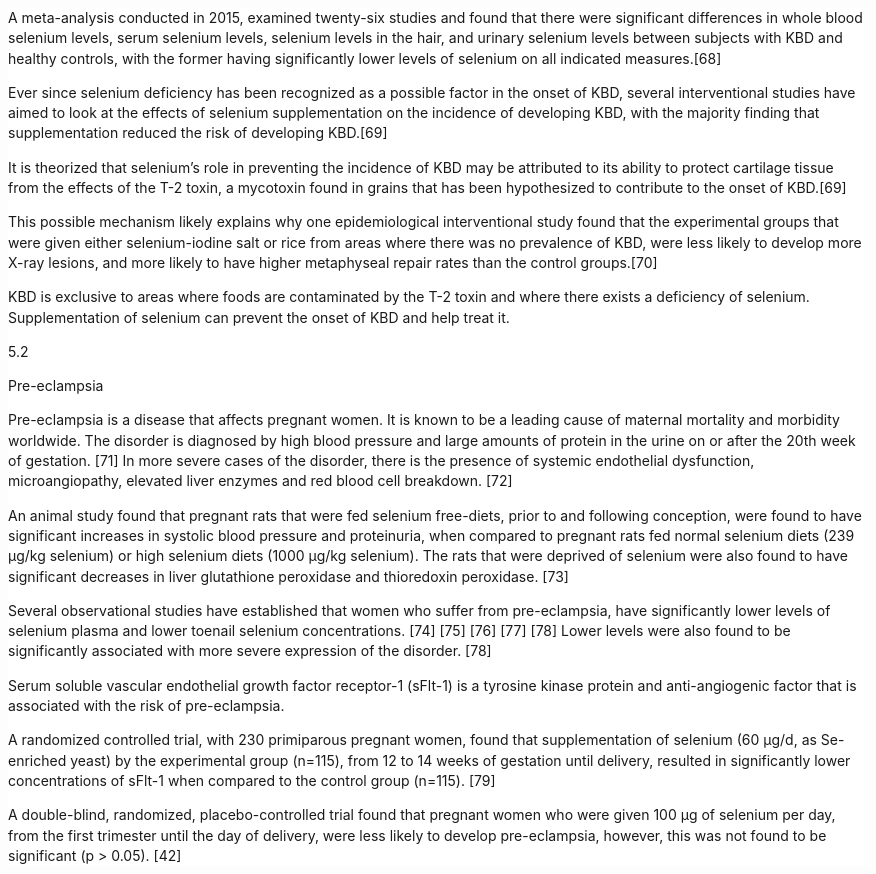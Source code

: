 A meta\-analysis conducted in 2015, examined twenty\-six studies and found that there were significant differences in whole blood selenium levels, serum selenium levels, selenium levels in the hair, and urinary selenium levels between subjects with KBD and healthy controls, with the former having significantly lower levels of selenium on all indicated measures.\[68]

Ever since selenium deficiency has been recognized as a possible factor in the onset of KBD, several interventional studies have aimed to look at the effects of selenium supplementation on the incidence of developing KBD, with the majority finding that supplementation reduced the risk of developing KBD.\[69]

It is theorized that selenium’s role in preventing the incidence of KBD may be attributed to its ability to protect cartilage tissue from the effects of the T\-2 toxin, a mycotoxin found in grains that has been hypothesized to contribute to the onset of KBD.\[69]

This possible mechanism likely explains why one epidemiological interventional study found that the experimental groups that were given either selenium\-iodine salt or rice from areas where there was no prevalence of KBD, were less likely to develop more X\-ray lesions, and more likely to have higher metaphyseal repair rates than the control groups.\[70]


KBD is exclusive to areas where foods are contaminated by the T\-2 toxin and where there exists a deficiency of selenium. Supplementation of selenium can prevent the onset of KBD and help treat it. 


5.2

Pre\-eclampsia

Pre\-eclampsia is a disease that affects pregnant women. It is known to be a leading cause of maternal mortality and morbidity worldwide. The disorder is diagnosed by high blood pressure and large amounts of protein in the urine on or after the 20th week of gestation. \[71] In more severe cases of the disorder, there is the presence of systemic endothelial dysfunction, microangiopathy, elevated liver enzymes and red blood cell breakdown. \[72]

An animal study found that pregnant rats that were fed selenium free\-diets, prior to and following conception, were found to have significant increases in systolic blood pressure and proteinuria, when compared to pregnant rats fed normal selenium diets (239 μg/kg selenium) or high selenium diets (1000 μg/kg selenium). The rats that were deprived of selenium were also found to have significant decreases in liver glutathione peroxidase and thioredoxin peroxidase. \[73]

Several observational studies have established that women who suffer from pre\-eclampsia, have significantly lower levels of selenium plasma and lower toenail selenium concentrations. \[74] \[75] \[76] \[77] \[78] Lower levels were also found to be significantly associated with more severe expression of the disorder. \[78]

Serum soluble vascular endothelial growth factor receptor\-1 (sFlt\-1\) is a tyrosine kinase protein and anti\-angiogenic factor that is associated with the risk of pre\-eclampsia. 

A randomized controlled trial, with 230 primiparous pregnant women, found that supplementation of selenium (60
μg/d, as Se\-enriched yeast) by the experimental group (n\=115\), from 12 to 14 weeks of gestation until delivery, resulted in significantly lower concentrations of sFlt\-1 when compared to the control group (n\=115\). \[79]

A double\-blind, randomized, placebo\-controlled trial found that pregnant women who were given 100 μg of selenium per day, from the first trimester until the day of delivery, were less likely to develop pre\-eclampsia, however, this was not found to be significant (p \> 0\.05\). \[42]
